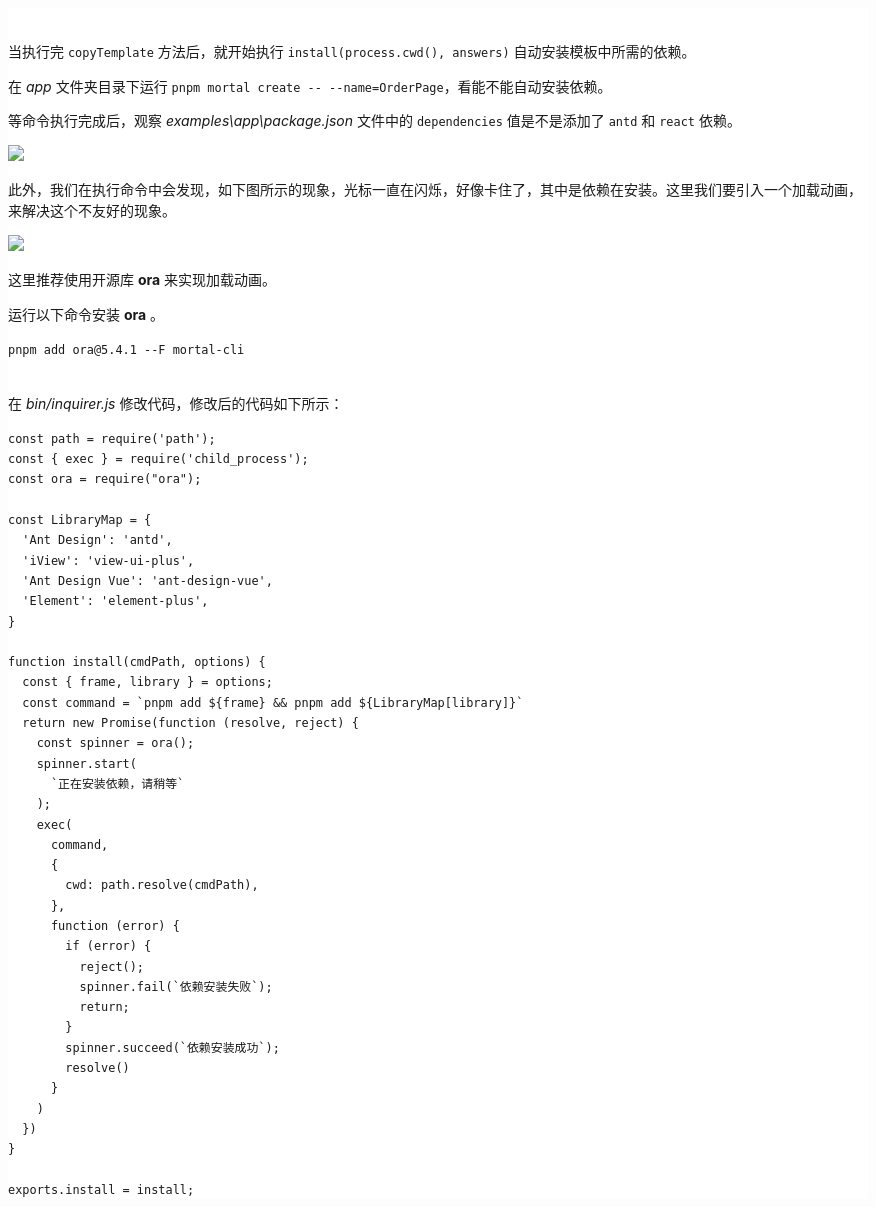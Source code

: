 ```


```

当执行完 `copyTemplate` 方法后，就开始执行 `install(process.cwd(), answers)` 自动安装模板中所需的依赖。

在 _app_ 文件夹目录下运行 `pnpm mortal create -- --name=OrderPage`，看能不能自动安装依赖。

等命令执行完成后，观察 _examples\app\package.json_ 文件中的 `dependencies` 值是不是添加了 `antd` 和 `react` 依赖。

![](https://p6-juejin.byteimg.com/tos-cn-i-k3u1fbpfcp/a8bfac9d49bd48d38f0e76b5986678e1~tplv-k3u1fbpfcp-zoom-in-crop-mark:1512:0:0:0.awebp?)

此外，我们在执行命令中会发现，如下图所示的现象，光标一直在闪烁，好像卡住了，其中是依赖在安装。这里我们要引入一个加载动画，来解决这个不友好的现象。

![](https://p1-juejin.byteimg.com/tos-cn-i-k3u1fbpfcp/cf0a07ce24b744c787f3afc40d9b34a4~tplv-k3u1fbpfcp-zoom-in-crop-mark:1512:0:0:0.awebp?)

这里推荐使用开源库 **ora** 来实现加载动画。

运行以下命令安装 **ora** 。

```
pnpm add ora@5.4.1 --F mortal-cli


```

在 _bin/inquirer.js_ 修改代码，修改后的代码如下所示：

```
const path = require('path');
const { exec } = require('child_process');
const ora = require("ora");

const LibraryMap = {
  'Ant Design': 'antd',
  'iView': 'view-ui-plus',
  'Ant Design Vue': 'ant-design-vue',
  'Element': 'element-plus',
}

function install(cmdPath, options) {
  const { frame, library } = options;
  const command = `pnpm add ${frame} && pnpm add ${LibraryMap[library]}`
  return new Promise(function (resolve, reject) {
    const spinner = ora();
    spinner.start(
      `正在安装依赖，请稍等`
    );
    exec(
      command,
      {
        cwd: path.resolve(cmdPath),
      },
      function (error) {
        if (error) {
          reject();
          spinner.fail(`依赖安装失败`);
          return;
        }
        spinner.succeed(`依赖安装成功`);
        resolve()
      }
    )
  })
}

exports.install = install;
```